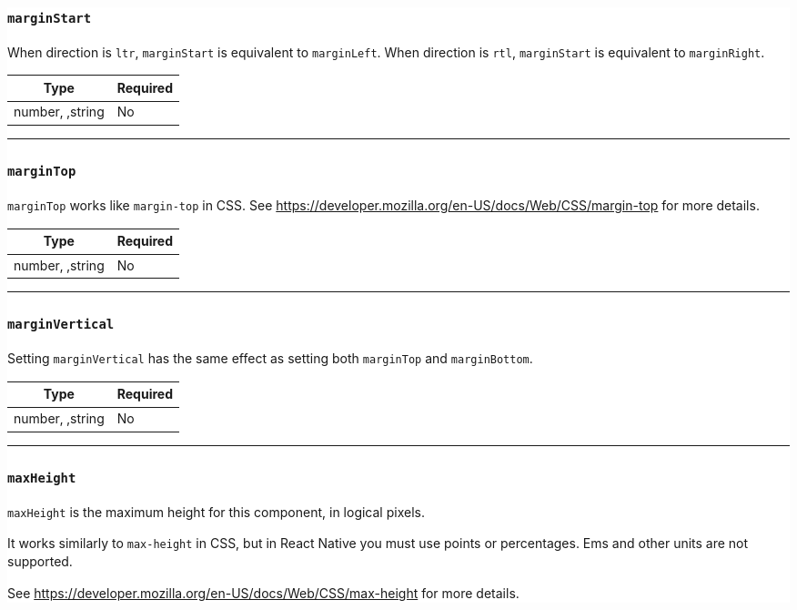 ### `marginStart`

When direction is `ltr`, `marginStart` is equivalent to `marginLeft`.
When direction is `rtl`, `marginStart` is equivalent to `marginRight`.

| Type | Required |
| - | - |
| number, ,string | No |




---

### `marginTop`

`marginTop` works like `margin-top` in CSS.
 See https://developer.mozilla.org/en-US/docs/Web/CSS/margin-top
 for more details.

| Type | Required |
| - | - |
| number, ,string | No |




---

### `marginVertical`

Setting `marginVertical` has the same effect as setting both
 `marginTop` and `marginBottom`.

| Type | Required |
| - | - |
| number, ,string | No |




---

### `maxHeight`

`maxHeight` is the maximum height for this component, in logical pixels.

 It works similarly to `max-height` in CSS, but in React Native you
 must use points or percentages. Ems and other units are not supported.

 See https://developer.mozilla.org/en-US/docs/Web/CSS/max-height
 for more details.
